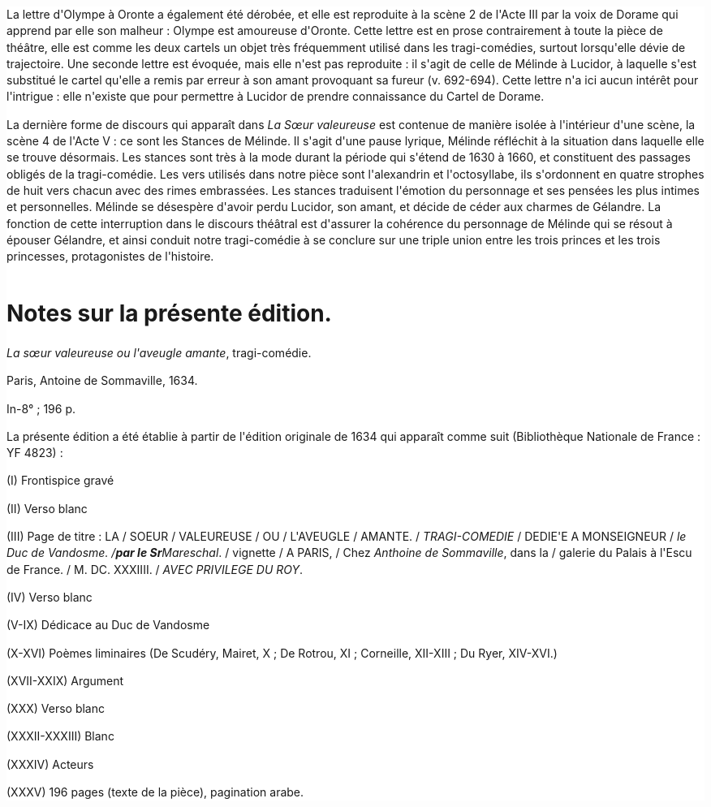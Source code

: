 La lettre d'Olympe à Oronte a également été dérobée, et elle est reproduite à la scène 2 de l'Acte III par la voix de Dorame qui apprend par elle son malheur : Olympe est amoureuse d'Oronte. Cette lettre est en prose contrairement à toute la pièce de théâtre, elle est comme les deux cartels un objet très fréquemment utilisé dans les tragi-comédies, surtout lorsqu'elle dévie de trajectoire. Une seconde lettre est évoquée, mais elle n'est pas reproduite : il s'agit de celle de Mélinde à Lucidor, à laquelle s'est substitué le cartel qu'elle a remis par erreur à son amant provoquant sa fureur (v. 692-694). Cette lettre n'a ici aucun intérêt pour l'intrigue : elle n'existe que pour permettre à Lucidor de prendre connaissance du Cartel de Dorame.

La dernière forme de discours qui apparaît dans *La Sœur valeureuse* est contenue de manière isolée à l'intérieur d'une scène, la scène 4 de l'Acte V : ce sont les Stances de Mélinde. Il s'agit d'une pause lyrique, Mélinde réfléchit à la situation dans laquelle elle se trouve désormais. Les stances sont très à la mode durant la période qui s'étend de 1630 à 1660, et constituent des passages obligés de la tragi-comédie. Les vers utilisés dans notre pièce sont l'alexandrin et l'octosyllabe, ils s'ordonnent en quatre strophes de huit vers chacun avec des rimes embrassées. Les stances traduisent l'émotion du personnage et ses pensées les plus intimes et personnelles. Mélinde se désespère d'avoir perdu Lucidor, son amant, et décide de céder aux charmes de Gélandre. La fonction de cette interruption dans le discours théâtral est d'assurer la cohérence du personnage de Mélinde qui se résout à épouser Gélandre, et ainsi conduit notre tragi-comédie à se conclure sur une triple union entre les trois princes et les trois princesses, protagonistes de l'histoire.


# Notes sur la présente édition.

*La sœur valeureuse ou l'aveugle amante*, tragi-comédie.

Paris, Antoine de Sommaville, 1634.

In-8° ; 196 p.

La présente édition a été établie à partir de l'édition originale de 1634 qui apparaît comme suit (Bibliothèque Nationale de France : YF 4823) :

(I) Frontispice gravé

(II) Verso blanc

(III) Page de titre : LA / SOEUR / VALEUREUSE / OU / L'AVEUGLE / AMANTE. / *TRAGI-COMEDIE* / DEDIE'E A MONSEIGNEUR / *le Duc de Vandosme. /**par le Sr**Mareschal*. / vignette / A PARIS, / Chez *Anthoine de Sommaville*, dans la / galerie du Palais à l'Escu de France. / M. DC. XXXIIII. / *AVEC PRIVILEGE DU ROY*.

(IV) Verso blanc

(V-IX) Dédicace au Duc de Vandosme

(X-XVI) Poèmes liminaires (De Scudéry, Mairet, X ; De Rotrou, XI ; Corneille, XII-XIII ; Du Ryer, XIV-XVI.)

(XVII-XXIX) Argument

(XXX) Verso blanc

(XXXII-XXXIII) Blanc

(XXXIV) Acteurs

(XXXV) 196 pages (texte de la pièce), pagination arabe.
